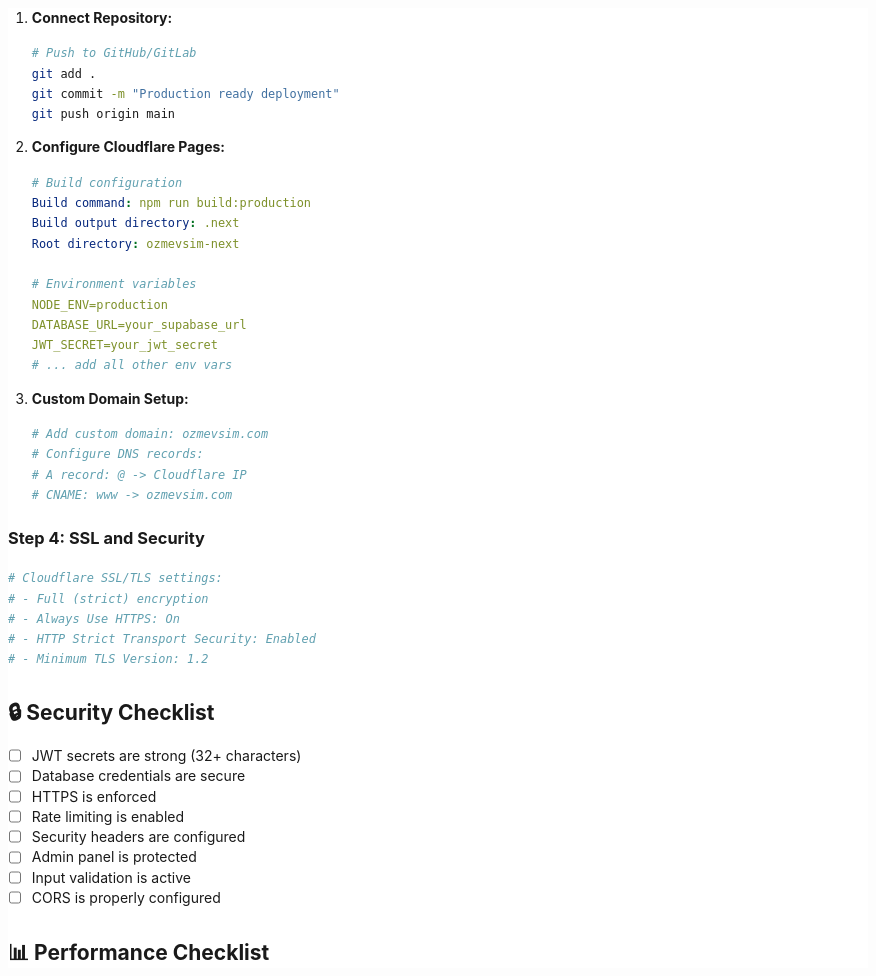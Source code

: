 1. **Connect Repository:**
   ```bash
   # Push to GitHub/GitLab
   git add .
   git commit -m "Production ready deployment"
   git push origin main
   ```

2. **Configure Cloudflare Pages:**
   ```yaml
   # Build configuration
   Build command: npm run build:production
   Build output directory: .next
   Root directory: ozmevsim-next
   
   # Environment variables
   NODE_ENV=production
   DATABASE_URL=your_supabase_url
   JWT_SECRET=your_jwt_secret
   # ... add all other env vars
   ```

3. **Custom Domain Setup:**
   ```bash
   # Add custom domain: ozmevsim.com
   # Configure DNS records:
   # A record: @ -> Cloudflare IP
   # CNAME: www -> ozmevsim.com
   ```

### Step 4: SSL and Security

```bash
# Cloudflare SSL/TLS settings:
# - Full (strict) encryption
# - Always Use HTTPS: On
# - HTTP Strict Transport Security: Enabled
# - Minimum TLS Version: 1.2
```

## 🔒 Security Checklist

- [ ] JWT secrets are strong (32+ characters)
- [ ] Database credentials are secure
- [ ] HTTPS is enforced
- [ ] Rate limiting is enabled
- [ ] Security headers are configured
- [ ] Admin panel is protected
- [ ] Input validation is active
- [ ] CORS is properly configured

## 📊 Performance Checklist
